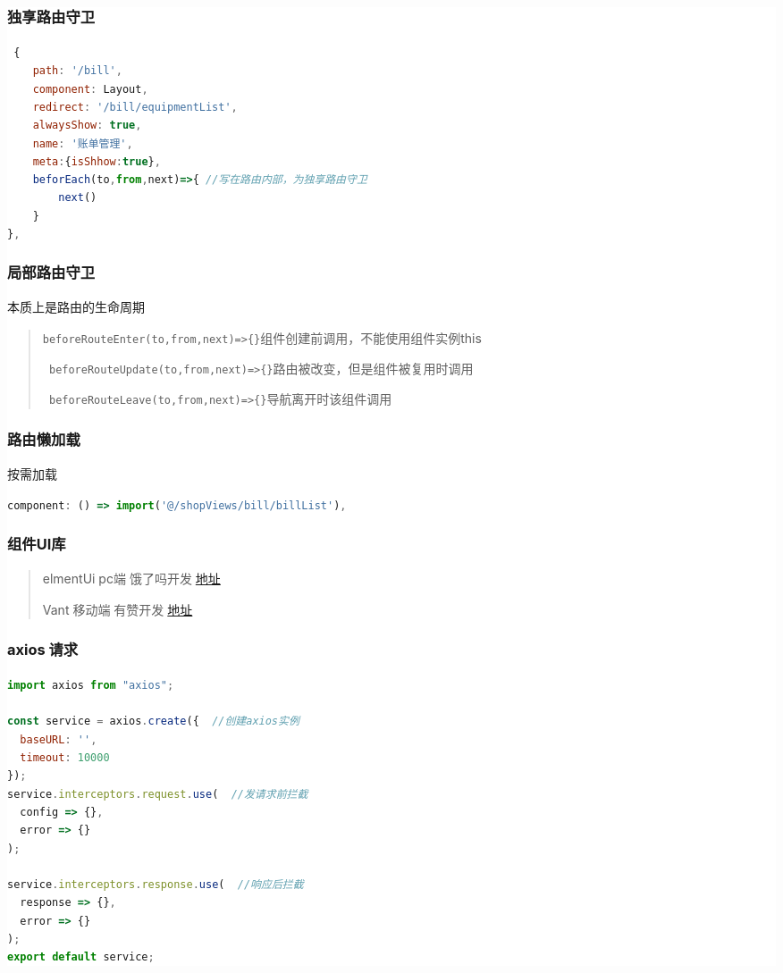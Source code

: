 ### 独享路由守卫

```js
 {
    path: '/bill',
    component: Layout, 
    redirect: '/bill/equipmentList', 
    alwaysShow: true, 
    name: '账单管理',
    meta:{isShhow:true},
    beforEach(to,from,next)=>{ //写在路由内部，为独享路由守卫
    	next()  
	} 
},
```

### 局部路由守卫

本质上是路由的生命周期

> `beforeRouteEnter(to,from,next)=>{}`组件创建前调用，不能使用组件实例this
>
> ` beforeRouteUpdate(to,from,next)=>{}`路由被改变，但是组件被复用时调用
>
> ` beforeRouteLeave(to,from,next)=>{}`导航离开时该组件调用



### 路由懒加载

按需加载

```js
component: () => import('@/shopViews/bill/billList'),
```



### 组件UI库

>elmentUi  pc端   饿了吗开发  [地址](https://element.eleme.cn/#/zh-CN)
>
>Vant   移动端    有赞开发  [地址](https://youzan.github.io/vant/v2/#/zh-CN/home)



### axios 请求

```js
import axios from "axios";

const service = axios.create({  //创建axios实例
  baseURL: '', 
  timeout: 10000 
});
service.interceptors.request.use(  //发请求前拦截
  config => {},
  error => {}
);

service.interceptors.response.use(  //响应后拦截
  response => {},
  error => {}
);
export default service;

```
